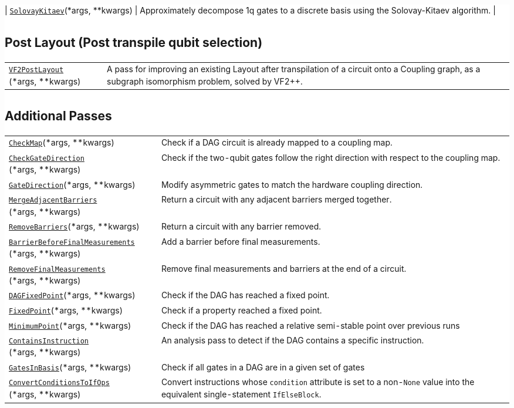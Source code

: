 | [`SolovayKitaev`](qiskit.transpiler.passes.SolovayKitaev "qiskit.transpiler.passes.SolovayKitaev")(\*args, \*\*kwargs)                                                 | Approximately decompose 1q gates to a discrete basis using the Solovay-Kitaev algorithm.                                                                                                                                                                                   |

## Post Layout (Post transpile qubit selection)

|                                                                                                                        |                                                                                                                                                     |
| ---------------------------------------------------------------------------------------------------------------------- | --------------------------------------------------------------------------------------------------------------------------------------------------- |
| [`VF2PostLayout`](qiskit.transpiler.passes.VF2PostLayout "qiskit.transpiler.passes.VF2PostLayout")(\*args, \*\*kwargs) | A pass for improving an existing Layout after transpilation of a circuit onto a Coupling graph, as a subgraph isomorphism problem, solved by VF2++. |

## Additional Passes

|                                                                                                                                                                           |                                                                                                                                   |
| ------------------------------------------------------------------------------------------------------------------------------------------------------------------------- | --------------------------------------------------------------------------------------------------------------------------------- |
| [`CheckMap`](qiskit.transpiler.passes.CheckMap "qiskit.transpiler.passes.CheckMap")(\*args, \*\*kwargs)                                                                   | Check if a DAG circuit is already mapped to a coupling map.                                                                       |
| [`CheckGateDirection`](qiskit.transpiler.passes.CheckGateDirection "qiskit.transpiler.passes.CheckGateDirection")(\*args, \*\*kwargs)                                     | Check if the two-qubit gates follow the right direction with respect to the coupling map.                                         |
| [`GateDirection`](qiskit.transpiler.passes.GateDirection "qiskit.transpiler.passes.GateDirection")(\*args, \*\*kwargs)                                                    | Modify asymmetric gates to match the hardware coupling direction.                                                                 |
| [`MergeAdjacentBarriers`](qiskit.transpiler.passes.MergeAdjacentBarriers "qiskit.transpiler.passes.MergeAdjacentBarriers")(\*args, \*\*kwargs)                            | Return a circuit with any adjacent barriers merged together.                                                                      |
| [`RemoveBarriers`](qiskit.transpiler.passes.RemoveBarriers "qiskit.transpiler.passes.RemoveBarriers")(\*args, \*\*kwargs)                                                 | Return a circuit with any barrier removed.                                                                                        |
| [`BarrierBeforeFinalMeasurements`](qiskit.transpiler.passes.BarrierBeforeFinalMeasurements "qiskit.transpiler.passes.BarrierBeforeFinalMeasurements")(\*args, \*\*kwargs) | Add a barrier before final measurements.                                                                                          |
| [`RemoveFinalMeasurements`](qiskit.transpiler.passes.RemoveFinalMeasurements "qiskit.transpiler.passes.RemoveFinalMeasurements")(\*args, \*\*kwargs)                      | Remove final measurements and barriers at the end of a circuit.                                                                   |
| [`DAGFixedPoint`](qiskit.transpiler.passes.DAGFixedPoint "qiskit.transpiler.passes.DAGFixedPoint")(\*args, \*\*kwargs)                                                    | Check if the DAG has reached a fixed point.                                                                                       |
| [`FixedPoint`](qiskit.transpiler.passes.FixedPoint "qiskit.transpiler.passes.FixedPoint")(\*args, \*\*kwargs)                                                             | Check if a property reached a fixed point.                                                                                        |
| [`MinimumPoint`](qiskit.transpiler.passes.MinimumPoint "qiskit.transpiler.passes.MinimumPoint")(\*args, \*\*kwargs)                                                       | Check if the DAG has reached a relative semi-stable point over previous runs                                                      |
| [`ContainsInstruction`](qiskit.transpiler.passes.ContainsInstruction "qiskit.transpiler.passes.ContainsInstruction")(\*args, \*\*kwargs)                                  | An analysis pass to detect if the DAG contains a specific instruction.                                                            |
| [`GatesInBasis`](qiskit.transpiler.passes.GatesInBasis "qiskit.transpiler.passes.GatesInBasis")(\*args, \*\*kwargs)                                                       | Check if all gates in a DAG are in a given set of gates                                                                           |
| [`ConvertConditionsToIfOps`](qiskit.transpiler.passes.ConvertConditionsToIfOps "qiskit.transpiler.passes.ConvertConditionsToIfOps")(\*args, \*\*kwargs)                   | Convert instructions whose `condition` attribute is set to a non-`None` value into the equivalent single-statement `IfElseBlock`. |